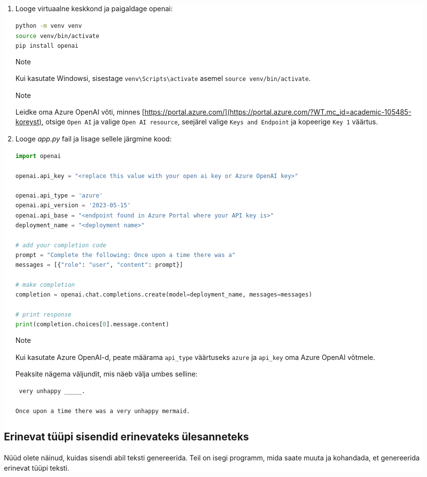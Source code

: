 1. Looge virtuaalne keskkond ja paigaldage openai:

   ```bash
   python -m venv venv
   source venv/bin/activate
   pip install openai
   ```

   > [!NOTE]
   > Kui kasutate Windowsi, sisestage `venv\Scripts\activate` asemel `source venv/bin/activate`.

   > [!NOTE]
   > Leidke oma Azure OpenAI võti, minnes [https://portal.azure.com/](https://portal.azure.com/?WT.mc_id=academic-105485-koreyst), otsige `Open AI` ja valige `Open AI resource`, seejärel valige `Keys and Endpoint` ja kopeerige `Key 1` väärtus.

1. Looge _app.py_ fail ja lisage sellele järgmine kood:

   ```python
   import openai

   openai.api_key = "<replace this value with your open ai key or Azure OpenAI key>"

   openai.api_type = 'azure'
   openai.api_version = '2023-05-15'
   openai.api_base = "<endpoint found in Azure Portal where your API key is>"
   deployment_name = "<deployment name>"

   # add your completion code
   prompt = "Complete the following: Once upon a time there was a"
   messages = [{"role": "user", "content": prompt}]

   # make completion
   completion = openai.chat.completions.create(model=deployment_name, messages=messages)

   # print response
   print(completion.choices[0].message.content)
   ```

   > [!NOTE]
   > Kui kasutate Azure OpenAI-d, peate määrama `api_type` väärtuseks `azure` ja `api_key` oma Azure OpenAI võtmele.

   Peaksite nägema väljundit, mis näeb välja umbes selline:

   ```output
    very unhappy _____.

   Once upon a time there was a very unhappy mermaid.
   ```

## Erinevat tüüpi sisendid erinevateks ülesanneteks

Nüüd olete näinud, kuidas sisendi abil teksti genereerida. Teil on isegi programm, mida saate muuta ja kohandada, et genereerida erinevat tüüpi teksti.
